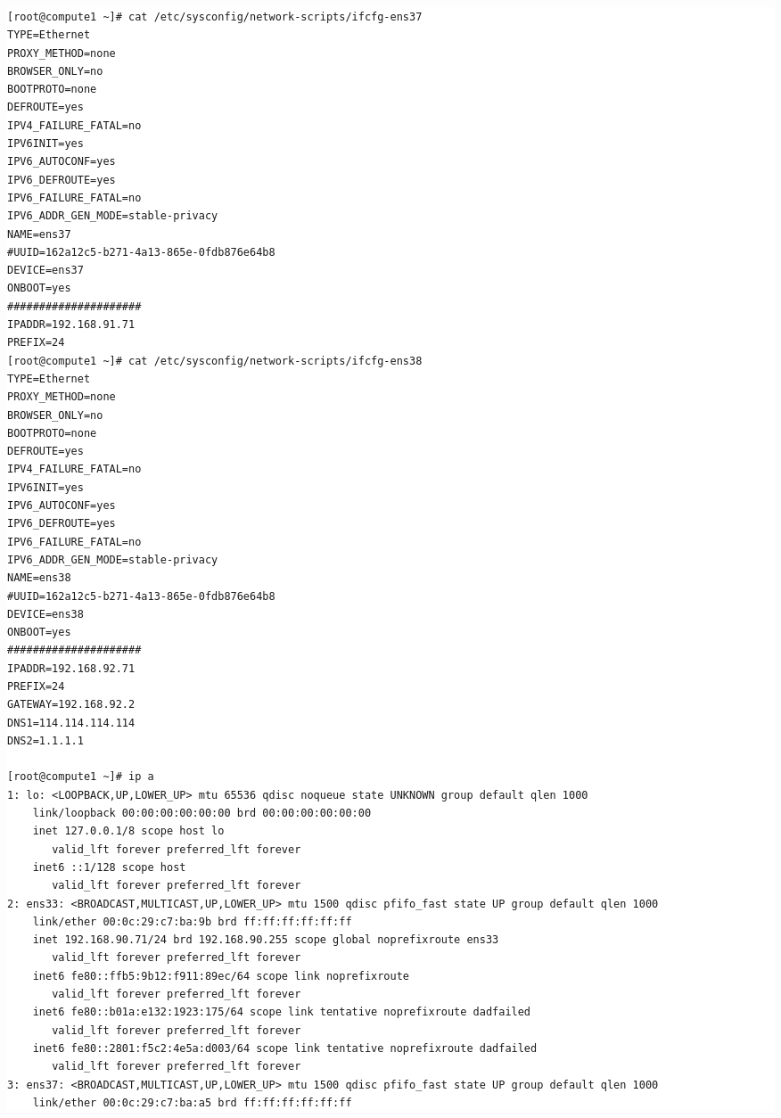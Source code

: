 ```
[root@compute1 ~]# cat /etc/sysconfig/network-scripts/ifcfg-ens37
TYPE=Ethernet
PROXY_METHOD=none
BROWSER_ONLY=no
BOOTPROTO=none
DEFROUTE=yes
IPV4_FAILURE_FATAL=no
IPV6INIT=yes
IPV6_AUTOCONF=yes
IPV6_DEFROUTE=yes
IPV6_FAILURE_FATAL=no
IPV6_ADDR_GEN_MODE=stable-privacy
NAME=ens37
#UUID=162a12c5-b271-4a13-865e-0fdb876e64b8
DEVICE=ens37
ONBOOT=yes
#####################
IPADDR=192.168.91.71
PREFIX=24
[root@compute1 ~]# cat /etc/sysconfig/network-scripts/ifcfg-ens38
TYPE=Ethernet
PROXY_METHOD=none
BROWSER_ONLY=no
BOOTPROTO=none
DEFROUTE=yes
IPV4_FAILURE_FATAL=no
IPV6INIT=yes
IPV6_AUTOCONF=yes
IPV6_DEFROUTE=yes
IPV6_FAILURE_FATAL=no
IPV6_ADDR_GEN_MODE=stable-privacy
NAME=ens38
#UUID=162a12c5-b271-4a13-865e-0fdb876e64b8
DEVICE=ens38
ONBOOT=yes
#####################
IPADDR=192.168.92.71
PREFIX=24
GATEWAY=192.168.92.2
DNS1=114.114.114.114
DNS2=1.1.1.1

[root@compute1 ~]# ip a
1: lo: <LOOPBACK,UP,LOWER_UP> mtu 65536 qdisc noqueue state UNKNOWN group default qlen 1000
    link/loopback 00:00:00:00:00:00 brd 00:00:00:00:00:00
    inet 127.0.0.1/8 scope host lo
       valid_lft forever preferred_lft forever
    inet6 ::1/128 scope host 
       valid_lft forever preferred_lft forever
2: ens33: <BROADCAST,MULTICAST,UP,LOWER_UP> mtu 1500 qdisc pfifo_fast state UP group default qlen 1000
    link/ether 00:0c:29:c7:ba:9b brd ff:ff:ff:ff:ff:ff
    inet 192.168.90.71/24 brd 192.168.90.255 scope global noprefixroute ens33
       valid_lft forever preferred_lft forever
    inet6 fe80::ffb5:9b12:f911:89ec/64 scope link noprefixroute 
       valid_lft forever preferred_lft forever
    inet6 fe80::b01a:e132:1923:175/64 scope link tentative noprefixroute dadfailed 
       valid_lft forever preferred_lft forever
    inet6 fe80::2801:f5c2:4e5a:d003/64 scope link tentative noprefixroute dadfailed 
       valid_lft forever preferred_lft forever
3: ens37: <BROADCAST,MULTICAST,UP,LOWER_UP> mtu 1500 qdisc pfifo_fast state UP group default qlen 1000
    link/ether 00:0c:29:c7:ba:a5 brd ff:ff:ff:ff:ff:ff
```